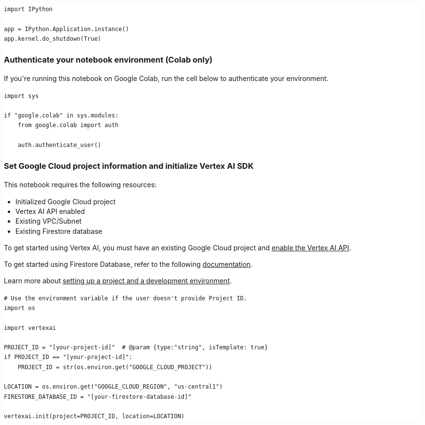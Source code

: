 ```
import IPython

app = IPython.Application.instance()
app.kernel.do_shutdown(True)
```

### Authenticate your notebook environment (Colab only)

If you're running this notebook on Google Colab, run the cell below to authenticate your environment.


```
import sys

if "google.colab" in sys.modules:
    from google.colab import auth

    auth.authenticate_user()
```

### Set Google Cloud project information and initialize Vertex AI SDK
This notebook requires the following resources:
+ Initialized Google Cloud project
+ Vertex AI API enabled
+ Existing VPC/Subnet
+ Existing Firestore database

To get started using Vertex AI, you must have an existing Google Cloud project and [enable the Vertex AI API](https://console.cloud.google.com/flows/enableapi?apiid=aiplatform.googleapis.com).

To get started using Firestore Database, refer to the following [documentation](https://cloud.google.com/firestore/docs/manage-databases).

Learn more about [setting up a project and a development environment](https://cloud.google.com/vertex-ai/docs/start/cloud-environment).



```
# Use the environment variable if the user doesn't provide Project ID.
import os

import vertexai

PROJECT_ID = "[your-project-id]"  # @param {type:"string", isTemplate: true}
if PROJECT_ID == "[your-project-id]":
    PROJECT_ID = str(os.environ.get("GOOGLE_CLOUD_PROJECT"))

LOCATION = os.environ.get("GOOGLE_CLOUD_REGION", "us-central1")
FIRESTORE_DATABASE_ID = "[your-firestore-database-id]"

vertexai.init(project=PROJECT_ID, location=LOCATION)
```
